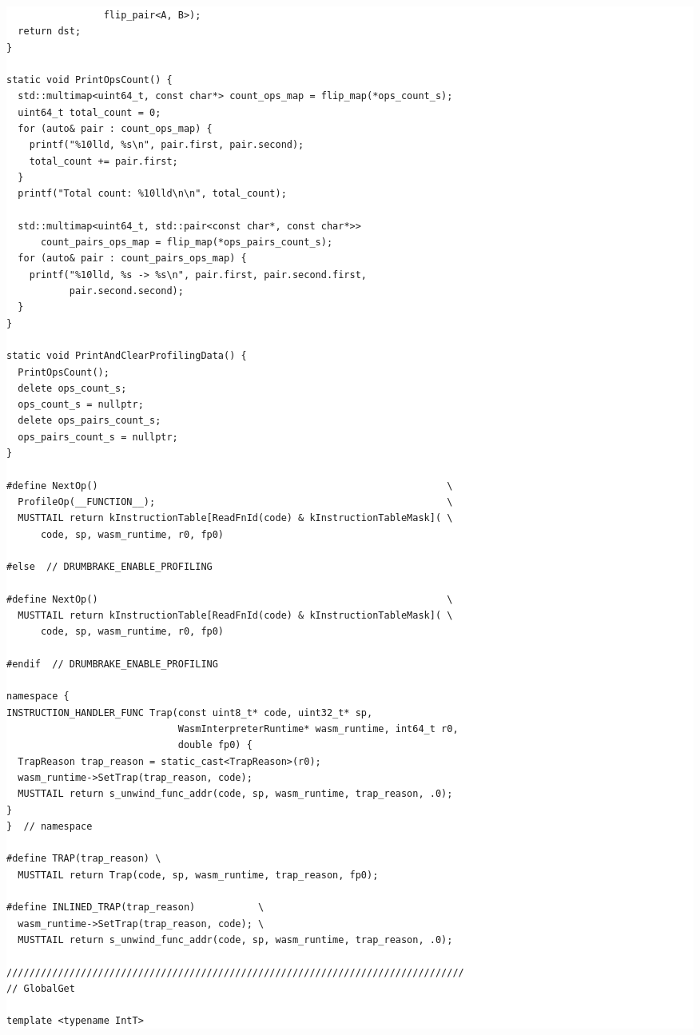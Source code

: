 ```
                 flip_pair<A, B>);
  return dst;
}

static void PrintOpsCount() {
  std::multimap<uint64_t, const char*> count_ops_map = flip_map(*ops_count_s);
  uint64_t total_count = 0;
  for (auto& pair : count_ops_map) {
    printf("%10lld, %s\n", pair.first, pair.second);
    total_count += pair.first;
  }
  printf("Total count: %10lld\n\n", total_count);

  std::multimap<uint64_t, std::pair<const char*, const char*>>
      count_pairs_ops_map = flip_map(*ops_pairs_count_s);
  for (auto& pair : count_pairs_ops_map) {
    printf("%10lld, %s -> %s\n", pair.first, pair.second.first,
           pair.second.second);
  }
}

static void PrintAndClearProfilingData() {
  PrintOpsCount();
  delete ops_count_s;
  ops_count_s = nullptr;
  delete ops_pairs_count_s;
  ops_pairs_count_s = nullptr;
}

#define NextOp()                                                             \
  ProfileOp(__FUNCTION__);                                                   \
  MUSTTAIL return kInstructionTable[ReadFnId(code) & kInstructionTableMask]( \
      code, sp, wasm_runtime, r0, fp0)

#else  // DRUMBRAKE_ENABLE_PROFILING

#define NextOp()                                                             \
  MUSTTAIL return kInstructionTable[ReadFnId(code) & kInstructionTableMask]( \
      code, sp, wasm_runtime, r0, fp0)

#endif  // DRUMBRAKE_ENABLE_PROFILING

namespace {
INSTRUCTION_HANDLER_FUNC Trap(const uint8_t* code, uint32_t* sp,
                              WasmInterpreterRuntime* wasm_runtime, int64_t r0,
                              double fp0) {
  TrapReason trap_reason = static_cast<TrapReason>(r0);
  wasm_runtime->SetTrap(trap_reason, code);
  MUSTTAIL return s_unwind_func_addr(code, sp, wasm_runtime, trap_reason, .0);
}
}  // namespace

#define TRAP(trap_reason) \
  MUSTTAIL return Trap(code, sp, wasm_runtime, trap_reason, fp0);

#define INLINED_TRAP(trap_reason)           \
  wasm_runtime->SetTrap(trap_reason, code); \
  MUSTTAIL return s_unwind_func_addr(code, sp, wasm_runtime, trap_reason, .0);

////////////////////////////////////////////////////////////////////////////////
// GlobalGet

template <typename IntT>
```